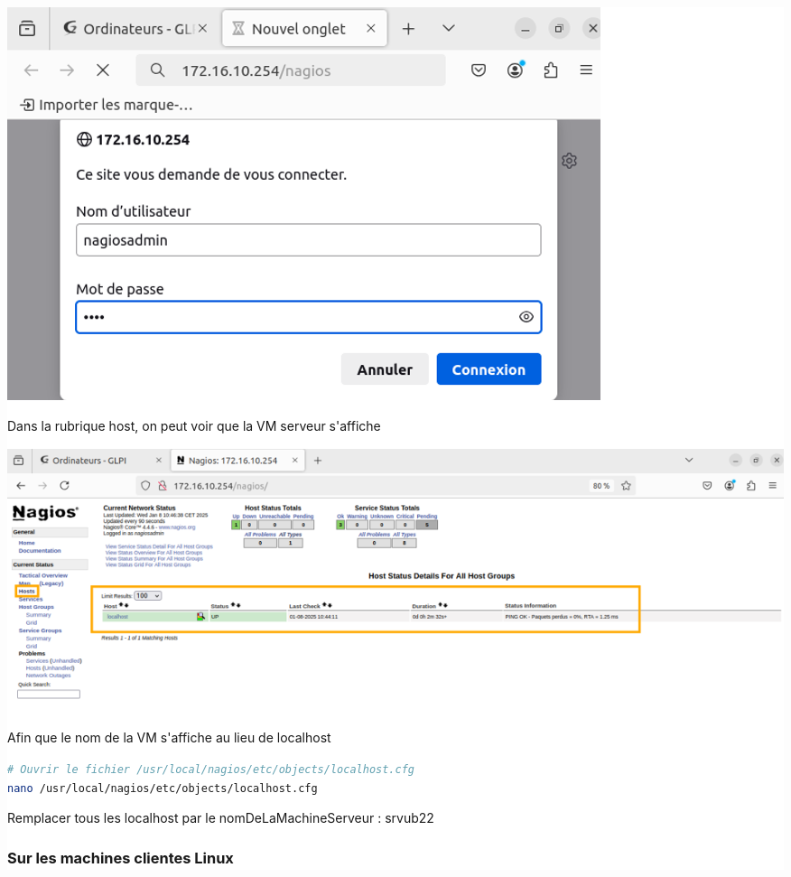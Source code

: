 ![Fichier commands.cfg](images/img15.png)

Dans la rubrique host, on peut voir que la VM serveur s'affiche

![Fichier commands.cfg](images/img16.png)


Afin que le nom de la VM s'affiche  au lieu de localhost

```bash
# Ouvrir le fichier /usr/local/nagios/etc/objects/localhost.cfg
nano /usr/local/nagios/etc/objects/localhost.cfg
```
Remplacer tous les localhost par le nomDeLaMachineServeur : srvub22


### Sur les machines clientes Linux
